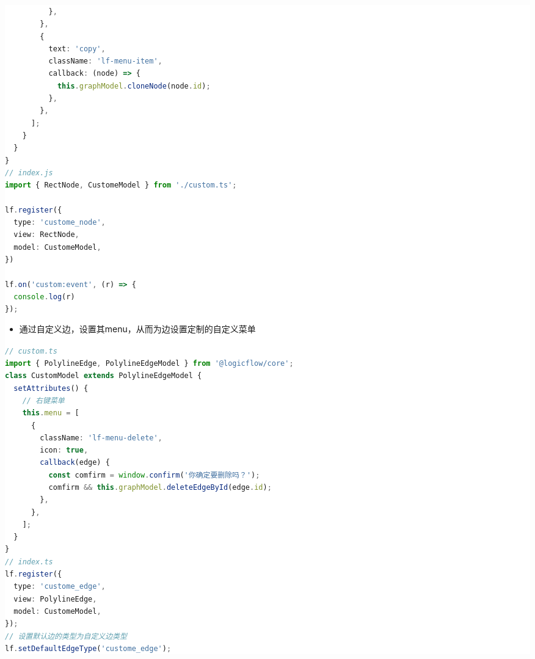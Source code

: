 ```ts
          },
        },
        {
          text: 'copy',
          className: 'lf-menu-item',
          callback: (node) => {
            this.graphModel.cloneNode(node.id);
          },
        },
      ];
    }
  }
}
// index.js
import { RectNode, CustomeModel } from './custom.ts';

lf.register({
  type: 'custome_node',
  view: RectNode,
  model: CustomeModel,
})

lf.on('custom:event', (r) => {
  console.log(r)
});
  ```

- 通过自定义边，设置其menu，从而为边设置定制的自定义菜单

```ts
// custom.ts
import { PolylineEdge, PolylineEdgeModel } from '@logicflow/core';
class CustomModel extends PolylineEdgeModel {
  setAttributes() {
    // 右键菜单
    this.menu = [
      {
        className: 'lf-menu-delete',
        icon: true,
        callback(edge) {
          const comfirm = window.confirm('你确定要删除吗？');
          comfirm && this.graphModel.deleteEdgeById(edge.id);
        },
      },
    ];
  }
}
// index.ts
lf.register({
  type: 'custome_edge',
  view: PolylineEdge,
  model: CustomeModel,
});
// 设置默认边的类型为自定义边类型
lf.setDefaultEdgeType('custome_edge');
```
